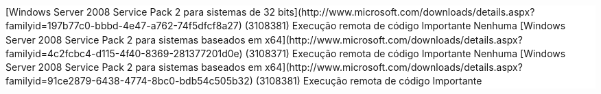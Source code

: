 </td>
</tr>
<tr>
<td style="border:1px solid black;">
[Windows Server 2008 Service Pack 2 para sistemas de 32 bits](http://www.microsoft.com/downloads/details.aspx?familyid=197b77c0-bbbd-4e47-a762-74f5dfcf8a27)  
(3108381)

</td>
<td style="border:1px solid black;">
Execução remota de código

</td>
<td style="border:1px solid black;">
Importante

</td>
<td style="border:1px solid black;">
Nenhuma

</td>
</tr>
<tr>
<td style="border:1px solid black;">
[Windows Server 2008 Service Pack 2 para sistemas baseados em x64](http://www.microsoft.com/downloads/details.aspx?familyid=4c2fcbc4-d115-4f40-8369-281377201d0e)  
(3108371)

</td>
<td style="border:1px solid black;">
Execução remota de código

</td>
<td style="border:1px solid black;">
Importante

</td>
<td style="border:1px solid black;">
Nenhuma

</td>
</tr>
<tr>
<td style="border:1px solid black;">
[Windows Server 2008 Service Pack 2 para sistemas baseados em x64](http://www.microsoft.com/downloads/details.aspx?familyid=91ce2879-6438-4774-8bc0-bdb54c505b32)  
(3108381)

</td>
<td style="border:1px solid black;">
Execução remota de código

</td>
<td style="border:1px solid black;">
Importante
